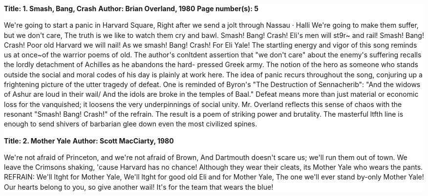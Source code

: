 
**Title: 1. Smash, Bang, Crash**
**Author: Brian Overland, 1980**
**Page number(s): 5**

We're going to start a panic in Harvard 
Square, 
Right after we send a jolt through Nassau 
· Halli 
We're going to make them suffer, but we 
don't care, 
The truth is we like to watch them cry 
and bawl. 
Smash! Bang! Crash! Eli's men will st9r~ 
and rail! 
Smash! Bang! Crash! Poor old Harvard we 
will nail! 
As we smash! Bang! Crash! For Eli Yale! 
The startling energy and vigor of this song 
reminds us at once~of the warrior poems of old. 
The author's conltdent assertion that "we don't 
care" about the enemy's suffering recalls the lordly 
detachment of Achilles as he abandons the hard-
pressed Greek army. The notion of the hero as 
someone who stands outside the social and moral 
codes of his day is plainly at work here. 
The idea of panic recurs throughout the song, 
conjuring up a frightening picture of the utter 
tragedy of defeat. One is reminded of Byron's 
"The Destruction of Sennacherib": "And the 
widows of Ashur are loud in their wail/ And the 
idols are broke in the temples of Baal." Defeat 
means more than just material or economic loss 
for the vanquished; it loosens the very 
underpinnings of social unity. Mr. Overland 
reflects this sense of chaos with the resonant 
"Smash! Bang! Crash!" of the refrain. The result 
is a poem of striking power and brutality. The 
masterful ltfth line is enough to send shivers of 
barbarian glee down even the most civilized spines. 


**Title: 2. Mother Yale**
**Author: Scott MacCiarty, 1980**

We're not afraid of Princeton, and we're not 
afraid of Brown, 
And Dartmouth doesn't scare us; we'll run 
them out of town. 
We leave the Crimsons shaking, 'cause 
Harvard has no chance! 
Although they wear their cleats, its Mother 
Yale who wears the pants. 
REFRAIN: 
We'll ltght for Mother Yale, 
We'll ltght for good old Eli and for 
Mother Yale, 
The one we'll ever stand by-only Mother 
Yale! 
Our hearts belong to you, so give another 
wail! 
It's for the team that wears the blue! 

